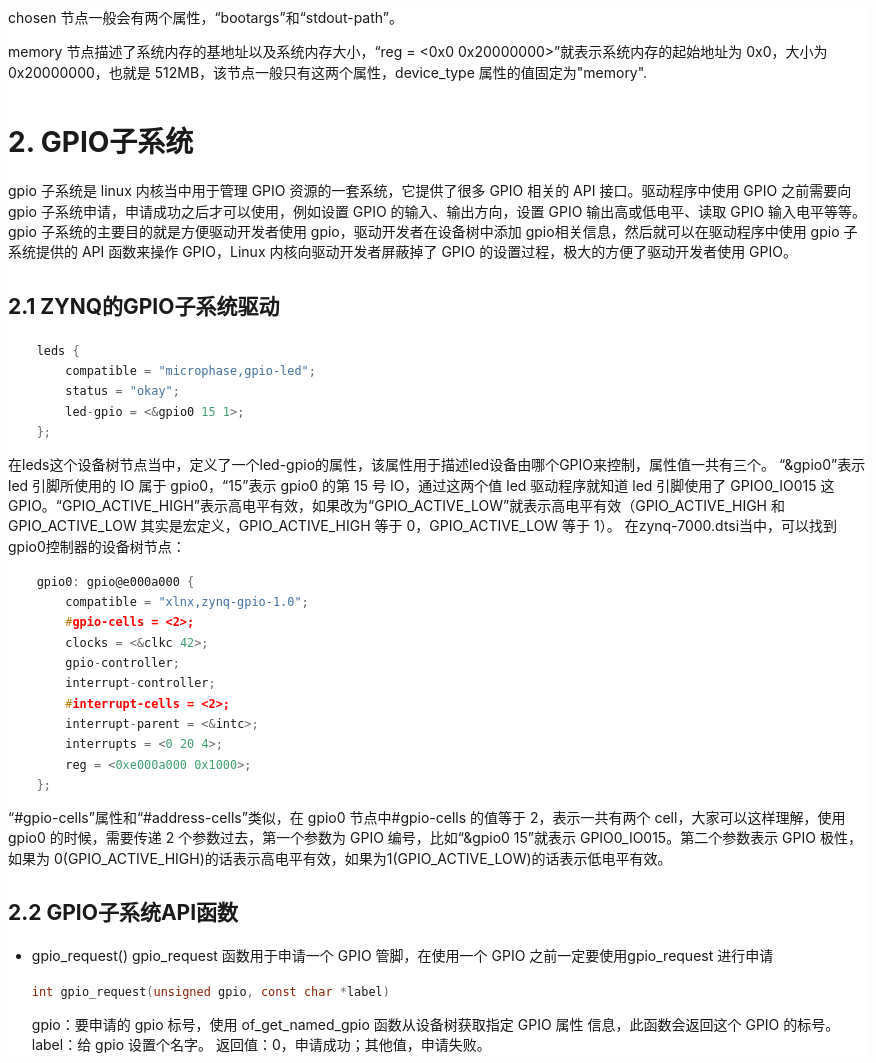 chosen 节点一般会有两个属性，“bootargs”和“stdout-path”。

memory 节点描述了系统内存的基地址以及系统内存大小，“reg = <0x0 0x20000000>”就表示系统内存的起始地址为 0x0，大小为 0x20000000，也就是 512MB，该节点一般只有这两个属性，device_type 属性的值固定为"memory".

# 2. GPIO子系统
gpio 子系统是 linux 内核当中用于管理 GPIO 资源的一套系统，它提供了很多 GPIO 相关的 API 接口。驱动程序中使用 GPIO 之前需要向 gpio 子系统申请，申请成功之后才可以使用，例如设置 GPIO 的输入、输出方向，设置 GPIO 输出高或低电平、读取 GPIO 输入电平等等。
gpio 子系统的主要目的就是方便驱动开发者使用 gpio，驱动开发者在设备树中添加 gpio相关信息，然后就可以在驱动程序中使用 gpio 子系统提供的 API 函数来操作 GPIO，Linux 内核向驱动开发者屏蔽掉了 GPIO 的设置过程，极大的方便了驱动开发者使用 GPIO。
## 2.1 ZYNQ的GPIO子系统驱动
```c
	leds {
		compatible = "microphase,gpio-led";
		status = "okay";
		led-gpio = <&gpio0 15 1>;
	};
```
在leds这个设备树节点当中，定义了一个led-gpio的属性，该属性用于描述led设备由哪个GPIO来控制，属性值一共有三个。
“&gpio0”表示 led 引脚所使用的 IO 属于 gpio0，“15”表示 gpio0 的第 15 号 IO，通过这两个值 led 驱动程序就知道 led 引脚使用了 GPIO0_IO015 这 GPIO。“GPIO_ACTIVE_HIGH”表示高电平有效，如果改为“GPIO_ACTIVE_LOW”就表示高电平有效（GPIO_ACTIVE_HIGH 和 GPIO_ACTIVE_LOW 其实是宏定义，GPIO_ACTIVE_HIGH 等于 0，GPIO_ACTIVE_LOW 等于 1）。
在zynq-7000.dtsi当中，可以找到gpio0控制器的设备树节点：
```c
	gpio0: gpio@e000a000 {
		compatible = "xlnx,zynq-gpio-1.0";
		#gpio-cells = <2>;
		clocks = <&clkc 42>;
		gpio-controller;
		interrupt-controller;
		#interrupt-cells = <2>;
		interrupt-parent = <&intc>;
		interrupts = <0 20 4>;
		reg = <0xe000a000 0x1000>;
	};
```

“#gpio-cells”属性和“#address-cells”类似，在 gpio0 节点中#gpio-cells 的值等于 2，表示一共有两个 cell，大家可以这样理解，使用 gpio0 的时候，需要传递 2 个参数过去，第一个参数为 GPIO 编号，比如“&gpio0 15”就表示 GPIO0_IO015。第二个参数表示 GPIO 极性，如果为 0(GPIO_ACTIVE_HIGH)的话表示高电平有效，如果为1(GPIO_ACTIVE_LOW)的话表示低电平有效。

## 2.2 GPIO子系统API函数
- gpio_request()
  gpio_request 函数用于申请一个 GPIO 管脚，在使用一个 GPIO 之前一定要使用gpio_request 进行申请
	```c
	int gpio_request(unsigned gpio, const char *label)
	```
	gpio：要申请的 gpio 标号，使用 of_get_named_gpio 函数从设备树获取指定 GPIO 属性
	信息，此函数会返回这个 GPIO 的标号。
	label：给 gpio 设置个名字。
	返回值：0，申请成功；其他值，申请失败。
